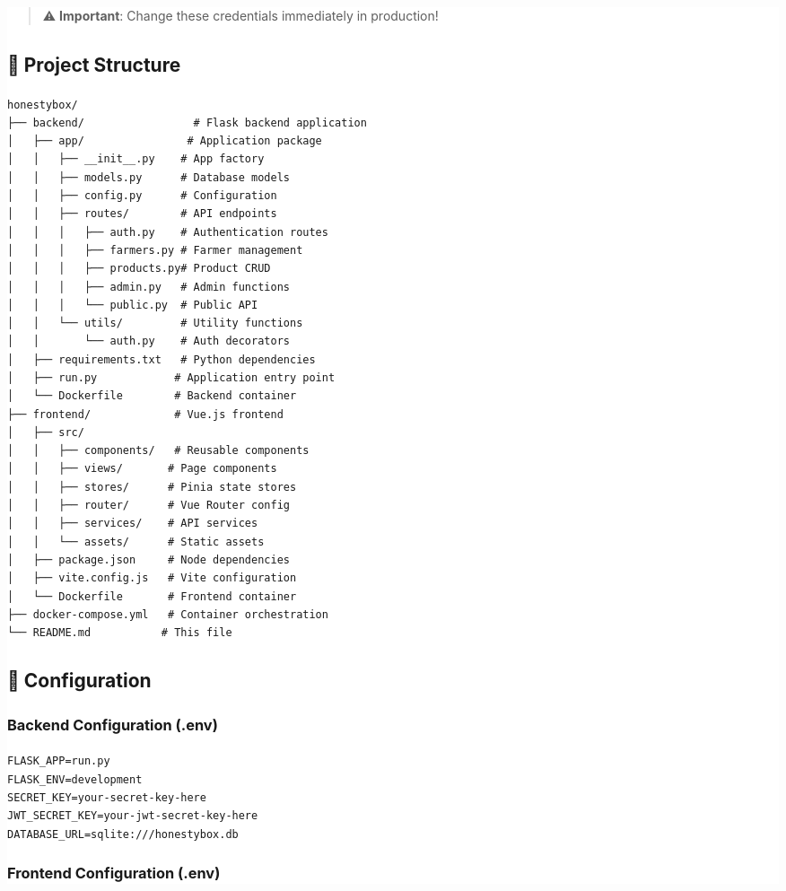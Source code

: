 > ⚠️ **Important**: Change these credentials immediately in production!

## 📁 Project Structure

```
honestybox/
├── backend/                 # Flask backend application
│   ├── app/                # Application package
│   │   ├── __init__.py    # App factory
│   │   ├── models.py      # Database models
│   │   ├── config.py      # Configuration
│   │   ├── routes/        # API endpoints
│   │   │   ├── auth.py    # Authentication routes
│   │   │   ├── farmers.py # Farmer management
│   │   │   ├── products.py# Product CRUD
│   │   │   ├── admin.py   # Admin functions
│   │   │   └── public.py  # Public API
│   │   └── utils/         # Utility functions
│   │       └── auth.py    # Auth decorators
│   ├── requirements.txt   # Python dependencies
│   ├── run.py            # Application entry point
│   └── Dockerfile        # Backend container
├── frontend/             # Vue.js frontend
│   ├── src/             
│   │   ├── components/   # Reusable components
│   │   ├── views/       # Page components
│   │   ├── stores/      # Pinia state stores
│   │   ├── router/      # Vue Router config
│   │   ├── services/    # API services
│   │   └── assets/      # Static assets
│   ├── package.json     # Node dependencies
│   ├── vite.config.js   # Vite configuration
│   └── Dockerfile       # Frontend container
├── docker-compose.yml   # Container orchestration
└── README.md           # This file
```

## 🔧 Configuration

### Backend Configuration (.env)

```env
FLASK_APP=run.py
FLASK_ENV=development
SECRET_KEY=your-secret-key-here
JWT_SECRET_KEY=your-jwt-secret-key-here
DATABASE_URL=sqlite:///honestybox.db
```

### Frontend Configuration (.env)
